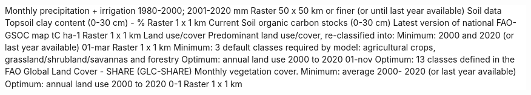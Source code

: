    <td style="text-align:left;"> Monthly precipitation + irrigation </td>
   <td style="text-align:left;"> 1980-2000; 2001-2020 </td>
   <td style="text-align:left;"> mm </td>
   <td style="text-align:left;"> Raster </td>
   <td style="text-align:left;"> 50 x 50 km or finer </td>
  </tr>
  <tr>
   <td style="text-align:left;">  </td>
   <td style="text-align:left;">  </td>
   <td style="text-align:left;"> (or until last year available) </td>
   <td style="text-align:left;">  </td>
   <td style="text-align:left;">  </td>
   <td style="text-align:left;">  </td>
  </tr>
  <tr>
   <td style="text-align:left;"> Soil data </td>
   <td style="text-align:left;"> Topsoil clay content (0-30 cm) </td>
   <td style="text-align:left;"> - </td>
   <td style="text-align:left;"> % </td>
   <td style="text-align:left;"> Raster </td>
   <td style="text-align:left;"> 1 x 1 km </td>
  </tr>
  <tr>
   <td style="text-align:left;">  </td>
   <td style="text-align:left;"> Current Soil organic carbon stocks (0-30 cm) </td>
   <td style="text-align:left;"> Latest version of national FAO-GSOC map </td>
   <td style="text-align:left;"> tC ha-1 </td>
   <td style="text-align:left;"> Raster </td>
   <td style="text-align:left;"> 1 x 1 km </td>
  </tr>
  <tr>
   <td style="text-align:left;"> Land use/cover </td>
   <td style="text-align:left;"> Predominant land use/cover, re-classified into: </td>
   <td style="text-align:left;"> Minimum: 2000 and 2020 (or last year available) </td>
   <td style="text-align:left;"> 01-mar </td>
   <td style="text-align:left;"> Raster </td>
   <td style="text-align:left;"> 1 x 1 km </td>
  </tr>
  <tr>
   <td style="text-align:left;">  </td>
   <td style="text-align:left;"> Minimum: 3 default classes required by model: agricultural crops, grassland/shrubland/savannas and forestry </td>
   <td style="text-align:left;"> Optimum: annual land use 2000 to 2020 </td>
   <td style="text-align:left;"> 01-nov </td>
   <td style="text-align:left;">  </td>
   <td style="text-align:left;">  </td>
  </tr>
  <tr>
   <td style="text-align:left;">  </td>
   <td style="text-align:left;"> Optimum: 13 classes defined in the FAO Global Land Cover - SHARE (GLC-SHARE) </td>
   <td style="text-align:left;">  </td>
   <td style="text-align:left;">  </td>
   <td style="text-align:left;">  </td>
   <td style="text-align:left;">  </td>
  </tr>
  <tr>
   <td style="text-align:left;">  </td>
   <td style="text-align:left;"> Monthly vegetation cover. </td>
   <td style="text-align:left;"> Minimum: average 2000- 2020 (or last year available) Optimum: annual land use 2000 to 2020 </td>
   <td style="text-align:left;"> 0-1 </td>
   <td style="text-align:left;"> Raster </td>
   <td style="text-align:left;"> 1 x 1 km </td>